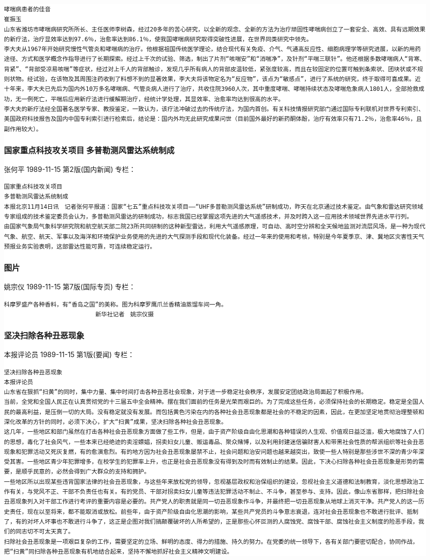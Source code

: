     哮喘病患者的佳音
    崔振玉
    山东省潍坊市哮喘病研究所所长、主任医师李树森，经过20多年的苦心研究，以全新的观念、全新的方法为治疗顽固性哮喘病创立了一套安全、高效、具有远期效果的新疗法，治疗显效率达到97.6％，治愈率达到86.1％，使我国哮喘病研究取得突破性进展，在世界同类研究中领先。
    李大夫从1967年开始研究慢性气管炎和哮喘病的治疗。他根据祖国传统医学理论，结合现代有关免疫、介气、气通高反应性、细胞病理学等研究进展，以新的用药途径、方式和医学概念作指导进行了长期探索。经过上千次的试验、筛选，制出了片剂“咳喘安”和“消喘净”，及针剂“平喘三联针”。他还根据多数哮喘病人“背寒、背紧”、“背部受凉易咳喘”等症状，经过对上千人的背部触诊，发现几乎所有病人的背部皮温较低，紧张度较高，而且在较固定的位置可触到条索状、团块状或不规则状物。经试验，在该物及其周围注药收到了料想不到的显著效果，李大夫将该物定名为“反应物”，该点为“敏感点”，进行了系统的研究，终于取得可喜成果。近十年来，李大夫已先后为国内外10万多名哮喘病、气管炎病人进行了治疗，共收住院3960人次，其中重度哮喘、哮喘持续状态及哮喘危象病人1801人，全部抢救成功，无一例死亡，平喘后应用新疗法进行缓解期治疗，经统计学处理，其显效率、治愈率均达到很高的水平。
    李大夫的新疗法经全国著名医学专家、教授鉴定，一致认为，该疗法冲破过去的传统疗法，为国内首创。有关科技情报研究部门通过国际专利联机对世界专利索引、美国政府科技报告及国内中国专利索引进行检索后，结论是：国内外均无此研究成果问世（目前国外最好的新药酮体酚，治疗有效率只有71.2％，治愈率46％，且副作用较大）。


### 国家重点科技攻关项目  多普勒测风雷达系统制成
张何平
1989-11-15
第2版(国内新闻)
专栏：

    国家重点科技攻关项目
    多普勒测风雷达系统制成
    本报北京11月14日讯　记者张何平报道：国家“七五”重点科技攻关项目——“UHF多普勒测风雷达系统”研制成功，昨天在北京通过技术鉴定。由气象和雷达研究领域专家组成的技术鉴定委员会认为，多普勒测风雷达的研制成功，标志我国已经掌握这项先进的大气遥感技术，并及时跨入这一应用技术领域世界先进水平行列。
    由国家气象局气象科学研究院和航空航天部二院23所共同研制的这种新型雷达，利用大气遥感原理，可自动、高时空分辨和全天候地监测对流层风场，是一种为现代气象、航空、航天、军事以及海洋和环境保护业务使用的先进的大气探测手段和现代化装备。经过一年来的使用和考核，特别是今年夏季京、津、冀地区灾害性天气预报业务实验表明，这部雷达性能可靠，可连续稳定运行。


### 图片
姚宗仪
1989-11-15
第7版(国际专页)
专栏：

    科摩罗盛产各种香料，有“香岛之国”的美称。图为科摩罗鹰爪兰香精油蒸馏车间一角。
                              新华社记者　姚宗仪摄


### 坚决扫除各种丑恶现象
本报评论员
1989-11-15
第1版(要闻)
专栏：

    坚决扫除各种丑恶现象
    本报评论员
    山东省在狠抓“扫黄”的同时，集中力量、集中时间打击各种丑恶社会现象，对于进一步稳定社会秩序，发展安定团结政治局面起了积极作用。
    当前，全党和全国人民正在认真贯彻党的十三届五中全会精神。摆在我们面前的任务是光荣而艰巨的。为了完成这些任务，必须保持社会的长期稳定。稳定是全国人民的最高利益，是压倒一切的大局。没有稳定就没有发展。而包括黄色污染在内的各种社会丑恶现象都是社会的不稳定的因素，因此，在更加坚定地贯彻治理整顿和深化改革的方针的同时，必须下决心，扩大“扫黄”成果，坚决扫除各种社会丑恶现象。
    这几年，一些地区和部门虽然在打击各种社会丑恶现象方面做了些工作，但是，由于资产阶级自由化思潮和各种错误的人生观、价值观日益泛滥，极大地腐蚀了人们的思想，毒化了社会风气，一些本来已经绝迹的卖淫嫖娼，拐卖妇女儿童、贩运毒品、聚众赌博，以及利用封建迷信骗财害人和带黑社会性质的帮派组织等社会丑恶现象和犯罪活动又死灰复燃，有的愈演愈烈。有的地方因为社会丑恶现象屡禁不止，社会问题和治安问题也越来越突出，致使一些人特别是那些涉世不深的青少年深受其害。一些地区青少年犯罪增多，在校学生的犯罪率上升，也正是社会丑恶现象没有得到及时而有效制止的结果。因此，下决心扫除各种社会丑恶现象是形势的需要，是顺乎民意的，必然会得到广大群众的支持和拥护。
    一些地区所以出现某些违背国家法律的社会丑恶现象，与这些年来放松党的领导，忽视基层政权和治保组织的建设，忽视社会主义道德和法制教育，淡化思想政治工作有关，与党风不正、干部不负责任也有关。有的党员、干部对拐卖妇女儿童等违法犯罪活动不制止、不斗争，甚至参与、支持。因此，像山东省那样，把扫除社会丑恶现象列入对干部工作进行考评的重要内容是必要的。共产党人的职责就是同一切丑恶现象作斗争，并最终把一切丑恶现象从地球上消灭干净。共产党人的这一历史责任，现在以至将来，都不能取消或放松。前些年，由于资产阶级自由化思潮的影响，某些共产党员的斗争意志衰退，连对社会丑恶现象也不敢进行批评、抵制了，有的对坏人坏事也不敢进行斗争了，这正是企图对我们搞颠覆破坏的人所希望的，正是那些心怀叵测的人腐蚀党、腐蚀干部、腐蚀社会主义制度的险恶手段，我们的同志切不可太天真了。
    扫除社会丑恶现象是一项艰巨复杂的工作，需要坚定的立场、鲜明的态度、得力的措施、持久的努力。在党委的统一领导下，各有关部门要密切配合，协同作战，把“扫黄”同扫除各种丑恶现象有机地结合起来，坚持不懈地抓好社会主义精神文明建设。
